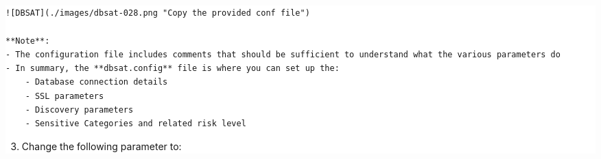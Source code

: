     ![DBSAT](./images/dbsat-028.png "Copy the provided conf file")

    **Note**:
    - The configuration file includes comments that should be sufficient to understand what the various parameters do
    - In summary, the **dbsat.config** file is where you can set up the:
        - Database connection details
        - SSL parameters
        - Discovery parameters
        - Sensitive Categories and related risk level

3. Change the following parameter to:
